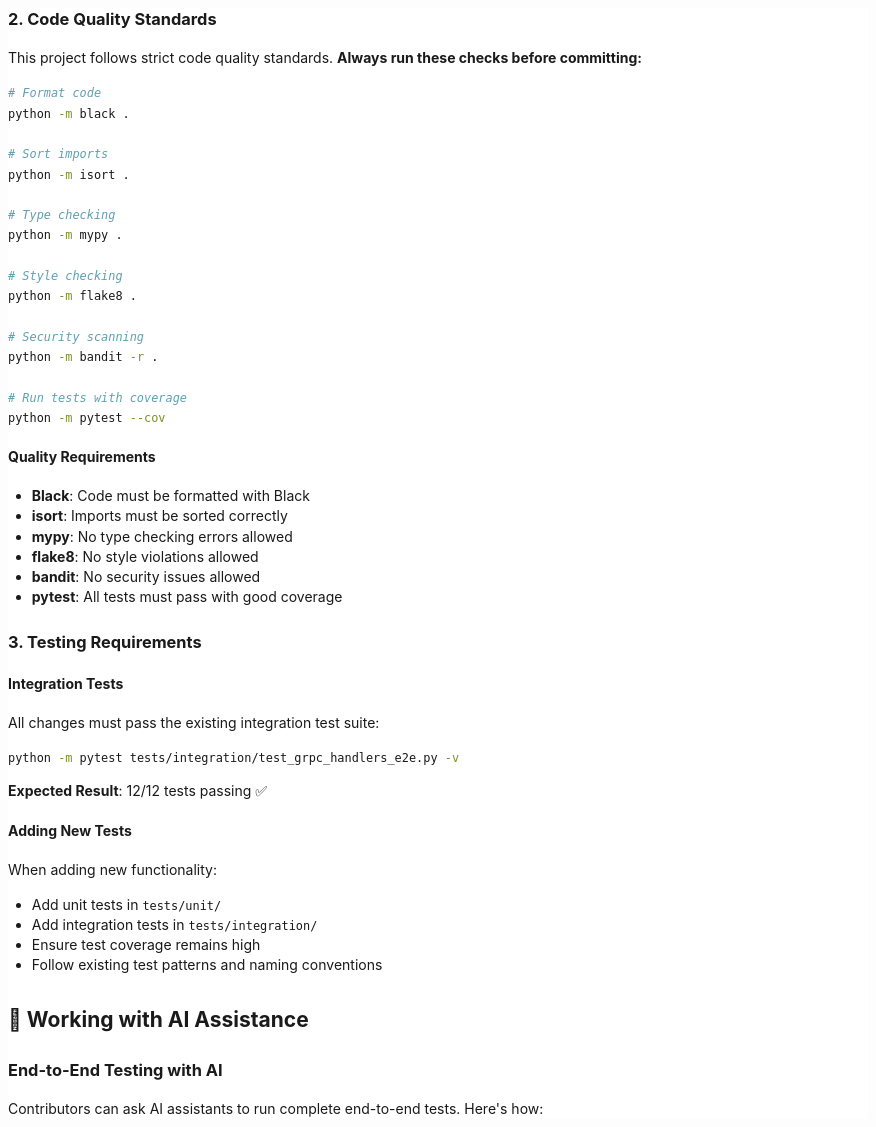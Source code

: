 ### 2. Code Quality Standards

This project follows strict code quality standards. **Always run these checks before committing:**

```bash
# Format code
python -m black .

# Sort imports  
python -m isort .

# Type checking
python -m mypy .

# Style checking
python -m flake8 .

# Security scanning
python -m bandit -r .

# Run tests with coverage
python -m pytest --cov
```

#### Quality Requirements
- **Black**: Code must be formatted with Black
- **isort**: Imports must be sorted correctly
- **mypy**: No type checking errors allowed
- **flake8**: No style violations allowed
- **bandit**: No security issues allowed
- **pytest**: All tests must pass with good coverage

### 3. Testing Requirements

#### Integration Tests
All changes must pass the existing integration test suite:

```bash
python -m pytest tests/integration/test_grpc_handlers_e2e.py -v
```

**Expected Result**: 12/12 tests passing ✅

#### Adding New Tests
When adding new functionality:
- Add unit tests in `tests/unit/`
- Add integration tests in `tests/integration/`
- Ensure test coverage remains high
- Follow existing test patterns and naming conventions

## 🤖 Working with AI Assistance

### End-to-End Testing with AI
Contributors can ask AI assistants to run complete end-to-end tests. Here's how:
